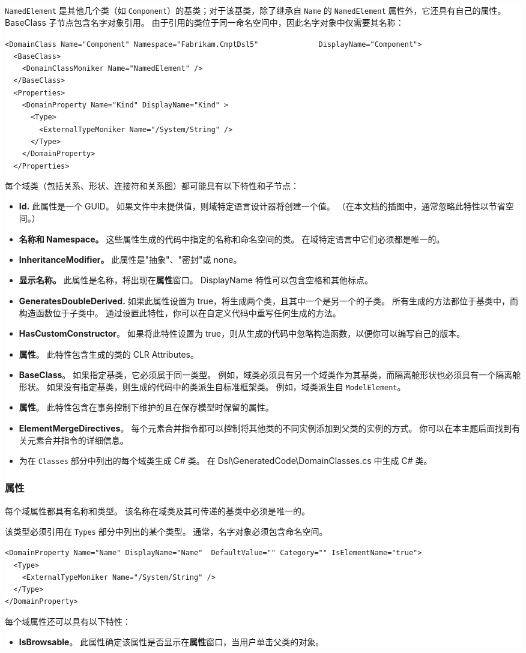 `NamedElement` 是其他几个类（如 `Component`）的基类；对于该基类，除了继承自 `Name` 的 `NamedElement` 属性外，它还具有自己的属性。 BaseClass 子节点包含名字对象引用。 由于引用的类位于同一命名空间中，因此名字对象中仅需要其名称：

```
<DomainClass Name="Component" Namespace="Fabrikam.CmptDsl5"              DisplayName="Component">
  <BaseClass>
    <DomainClassMoniker Name="NamedElement" />
  </BaseClass>
  <Properties>
    <DomainProperty Name="Kind" DisplayName="Kind" >
      <Type>
        <ExternalTypeMoniker Name="/System/String" />
      </Type>
    </DomainProperty>
  </Properties>
```

每个域类（包括关系、形状、连接符和关系图）都可能具有以下特性和子节点：

-   **Id.** 此属性是一个 GUID。 如果文件中未提供值，则域特定语言设计器将创建一个值。 （在本文档的插图中，通常忽略此特性以节省空间。）

-   **名称和 Namespace。** 这些属性生成的代码中指定的名称和命名空间的类。 在域特定语言中它们必须都是唯一的。

-   **InheritanceModifier。** 此属性是"抽象"、"密封"或 none。

-   **显示名称。** 此属性是名称，将出现在**属性**窗口。 DisplayName 特性可以包含空格和其他标点。

-   **GeneratesDoubleDerived.** 如果此属性设置为 true，将生成两个类，且其中一个是另一个的子类。 所有生成的方法都位于基类中，而构造函数位于子类中。 通过设置此特性，你可以在自定义代码中重写任何生成的方法。

-   **HasCustomConstructor**。 如果将此特性设置为 true，则从生成的代码中忽略构造函数，以便你可以编写自己的版本。

-   **属性**。 此特性包含生成的类的 CLR Attributes。

-   **BaseClass**。 如果指定基类，它必须属于同一类型。 例如，域类必须具有另一个域类作为其基类，而隔离舱形状也必须具有一个隔离舱形状。 如果没有指定基类，则生成的代码中的类派生自标准框架类。 例如，域类派生自 `ModelElement`。

-   **属性**。 此特性包含在事务控制下维护的且在保存模型时保留的属性。

-   **ElementMergeDirectives**。 每个元素合并指令都可以控制将其他类的不同实例添加到父类的实例的方式。 你可以在本主题后面找到有关元素合并指令的详细信息。

-   为在 `Classes` 部分中列出的每个域类生成 C# 类。 在 Dsl\GeneratedCode\DomainClasses.cs 中生成 C# 类。

### <a name="properties"></a>属性

每个域属性都具有名称和类型。 该名称在域类及其可传递的基类中必须是唯一的。

该类型必须引用在 `Types` 部分中列出的某个类型。 通常，名字对象必须包含命名空间。

```
<DomainProperty Name="Name" DisplayName="Name"  DefaultValue="" Category="" IsElementName="true">
  <Type>
    <ExternalTypeMoniker Name="/System/String" />
  </Type>
</DomainProperty>
```

每个域属性还可以具有以下特性：

-   **IsBrowsable**。 此属性确定该属性是否显示在**属性**窗口，当用户单击父类的对象。
